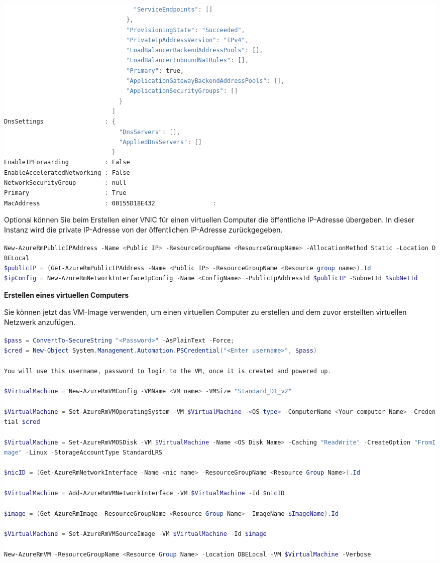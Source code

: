 ```powershell
                                    "ServiceEndpoints": []
                                  },
                                  "ProvisioningState": "Succeeded",
                                  "PrivateIpAddressVersion": "IPv4",
                                  "LoadBalancerBackendAddressPools": [],
                                  "LoadBalancerInboundNatRules": [],
                                  "Primary": true,
                                  "ApplicationGatewayBackendAddressPools": [],
                                  "ApplicationSecurityGroups": []
                                }
                              ]
DnsSettings                 : {
                                "DnsServers": [],
                                "AppliedDnsServers": []
                              }
EnableIPForwarding          : False
EnableAcceleratedNetworking : False
NetworkSecurityGroup        : null
Primary                     : True
MacAddress                  : 00155D18E432                :
```

Optional können Sie beim Erstellen einer VNIC für einen virtuellen Computer die öffentliche IP-Adresse übergeben. In dieser Instanz wird die private IP-Adresse von der öffentlichen IP-Adresse zurückgegeben. 

```powershell
New-AzureRmPublicIPAddress -Name <Public IP> -ResourceGroupName <ResourceGroupName> -AllocationMethod Static -Location DBELocal
$publicIP = (Get-AzureRmPublicIPAddress -Name <Public IP> -ResourceGroupName <Resource group name>).Id
$ipConfig = New-AzureRmNetworkInterfaceIpConfig -Name <ConfigName> -PublicIpAddressId $publicIP -SubnetId $subNetId
```


**Erstellen eines virtuellen Computers**

Sie können jetzt das VM-Image verwenden, um einen virtuellen Computer zu erstellen und dem zuvor erstellten virtuellen Netzwerk anzufügen.

```powershell
$pass = ConvertTo-SecureString "<Password>" -AsPlainText -Force;
$cred = New-Object System.Management.Automation.PSCredential("<Enter username>", $pass)

You will use this username, password to login to the VM, once it is created and powered up.

$VirtualMachine = New-AzureRmVMConfig -VMName <VM name> -VMSize "Standard_D1_v2"

$VirtualMachine = Set-AzureRmVMOperatingSystem -VM $VirtualMachine -<OS type> -ComputerName <Your computer Name> -Credential $cred

$VirtualMachine = Set-AzureRmVMOSDisk -VM $VirtualMachine -Name <OS Disk Name> -Caching "ReadWrite" -CreateOption "FromImage" -Linux -StorageAccountType StandardLRS

$nicID = (Get-AzureRmNetworkInterface -Name <nic name> -ResourceGroupName <Resource Group Name>).Id

$VirtualMachine = Add-AzureRmVMNetworkInterface -VM $VirtualMachine -Id $nicID

$image = (Get-AzureRmImage -ResourceGroupName <Resource Group Name> -ImageName $ImageName).Id

$VirtualMachine = Set-AzureRmVMSourceImage -VM $VirtualMachine -Id $image

New-AzureRmVM -ResourceGroupName <Resource Group Name> -Location DBELocal -VM $VirtualMachine -Verbose
```
